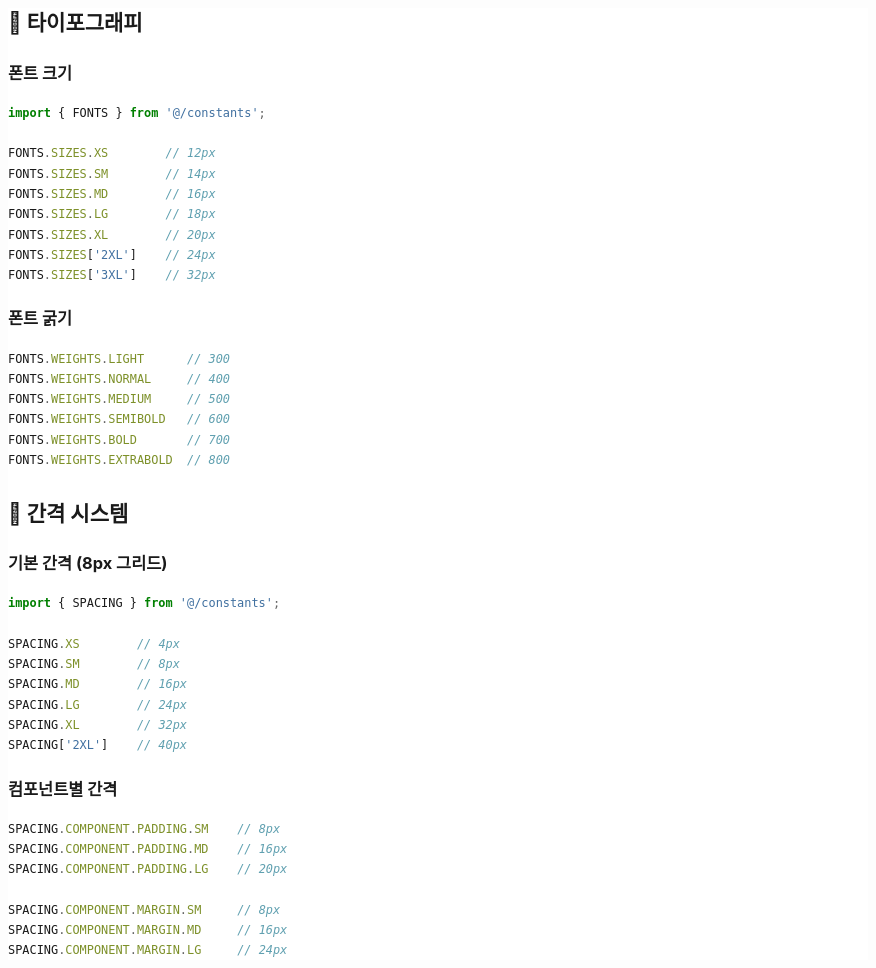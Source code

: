 ## 📝 타이포그래피

### 폰트 크기
```typescript
import { FONTS } from '@/constants';

FONTS.SIZES.XS        // 12px
FONTS.SIZES.SM        // 14px
FONTS.SIZES.MD        // 16px
FONTS.SIZES.LG        // 18px
FONTS.SIZES.XL        // 20px
FONTS.SIZES['2XL']    // 24px
FONTS.SIZES['3XL']    // 32px
```

### 폰트 굵기
```typescript
FONTS.WEIGHTS.LIGHT      // 300
FONTS.WEIGHTS.NORMAL     // 400
FONTS.WEIGHTS.MEDIUM     // 500
FONTS.WEIGHTS.SEMIBOLD   // 600
FONTS.WEIGHTS.BOLD       // 700
FONTS.WEIGHTS.EXTRABOLD  // 800
```

## 📏 간격 시스템

### 기본 간격 (8px 그리드)
```typescript
import { SPACING } from '@/constants';

SPACING.XS        // 4px
SPACING.SM        // 8px
SPACING.MD        // 16px
SPACING.LG        // 24px
SPACING.XL        // 32px
SPACING['2XL']    // 40px
```

### 컴포넌트별 간격
```typescript
SPACING.COMPONENT.PADDING.SM    // 8px
SPACING.COMPONENT.PADDING.MD    // 16px
SPACING.COMPONENT.PADDING.LG    // 20px

SPACING.COMPONENT.MARGIN.SM     // 8px
SPACING.COMPONENT.MARGIN.MD     // 16px
SPACING.COMPONENT.MARGIN.LG     // 24px
```
